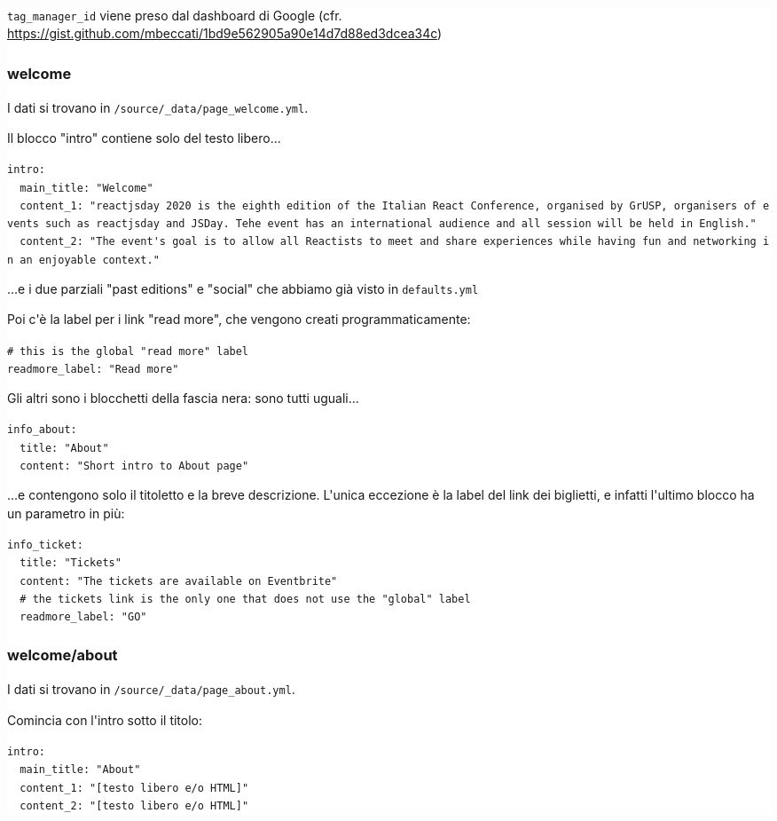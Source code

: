 `tag_manager_id` viene preso dal dashboard di Google (cfr. https://gist.github.com/mbeccati/1bd9e562905a90e14d7d88ed3dcea34c)

### welcome

I dati si trovano in `/source/_data/page_welcome.yml`.

Il blocco "intro" contiene solo del testo libero...

```
intro:
  main_title: "Welcome"
  content_1: "reactjsday 2020 is the eighth edition of the Italian React Conference, organised by GrUSP, organisers of events such as reactjsday and JSDay. Tehe event has an international audience and all session will be held in English."
  content_2: "The event's goal is to allow all Reactists to meet and share experiences while having fun and networking in an enjoyable context."
```

...e i due parziali "past editions" e "social" che abbiamo già visto in `defaults.yml`

Poi c'è la label per i link "read more", che vengono creati programmaticamente:

```
# this is the global "read more" label
readmore_label: "Read more"
```

Gli altri sono i blocchetti della fascia nera: sono tutti uguali...

```
info_about:
  title: "About"
  content: "Short intro to About page"
```

...e contengono solo il titoletto e la breve descrizione. L'unica eccezione è la label del link dei biglietti, e infatti l'ultimo blocco ha un parametro in più:

```
info_ticket:
  title: "Tickets"
  content: "The tickets are available on Eventbrite"
  # the tickets link is the only one that does not use the "global" label
  readmore_label: "GO"
```

### welcome/about

I dati si trovano in `/source/_data/page_about.yml`.

Comincia con l'intro sotto il titolo:

```
intro:
  main_title: "About"
  content_1: "[testo libero e/o HTML]"
  content_2: "[testo libero e/o HTML]"
```

